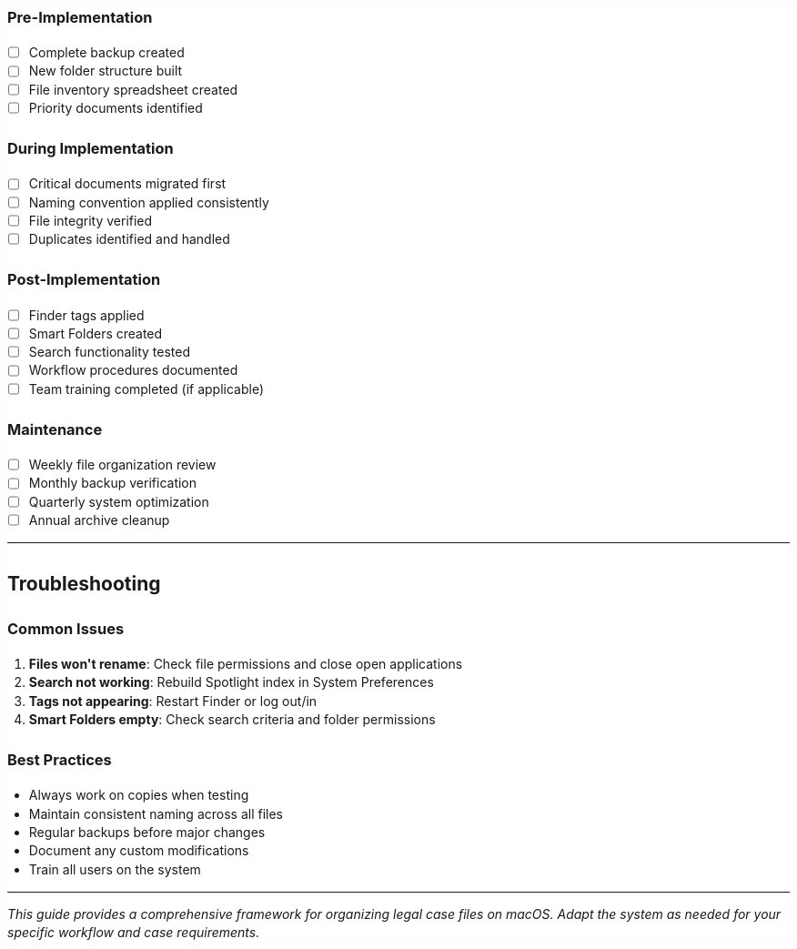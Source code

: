 ### Pre-Implementation
- [ ] Complete backup created
- [ ] New folder structure built
- [ ] File inventory spreadsheet created
- [ ] Priority documents identified

### During Implementation
- [ ] Critical documents migrated first
- [ ] Naming convention applied consistently
- [ ] File integrity verified
- [ ] Duplicates identified and handled

### Post-Implementation
- [ ] Finder tags applied
- [ ] Smart Folders created
- [ ] Search functionality tested
- [ ] Workflow procedures documented
- [ ] Team training completed (if applicable)

### Maintenance
- [ ] Weekly file organization review
- [ ] Monthly backup verification
- [ ] Quarterly system optimization
- [ ] Annual archive cleanup

---

## Troubleshooting

### Common Issues
1. **Files won't rename**: Check file permissions and close open applications
2. **Search not working**: Rebuild Spotlight index in System Preferences
3. **Tags not appearing**: Restart Finder or log out/in
4. **Smart Folders empty**: Check search criteria and folder permissions

### Best Practices
- Always work on copies when testing
- Maintain consistent naming across all files
- Regular backups before major changes
- Document any custom modifications
- Train all users on the system

---

*This guide provides a comprehensive framework for organizing legal case files on macOS. Adapt the system as needed for your specific workflow and case requirements.*